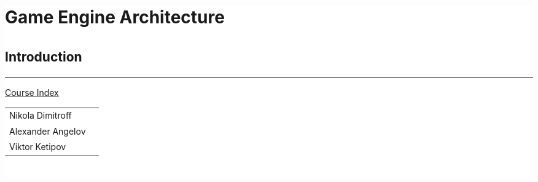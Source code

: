# Game Engine Architecture

## Introduction

---------------------
[Course Index](http://nikoladimitroff.github.io/Game-Engine-Architecture)

<div class="authors-section">
<table>
<tbody>
    <tr>
        <td>
            Nikola Dimitroff
        </td>
        <td>
            <a target="_blank" href="https://dimitroff.bg"><i class="fa fa-rss"></i></a>
            <a target="_blank" href="mailto:nikola@dimitroff.bg"><i class="fa fa-envelope-o"></i></a>
            <a target="_blank" href="https://github.com/nikoladimitroff"><i class="fa fa-github"></i></a>
            <a target="_blank" href="https://twitter.com/nikoladimitroff"><i class="fa fa-twitter"></i></a>
        </td>
    </tr>
    <tr>
        <td>
            Alexander Angelov
        </td>
        <td>
            <a target="_blank" href="mailto:aleksandar.angelovv@gmail.com"><i class="fa fa-envelope-o"></i></a>
            <a target="_blank" href="https://github.com/Alekssasho"><i class="fa fa-github"></i></a>
            <a target="_blank" href="https://twitter.com/Alekssasho"><i class="fa fa-twitter"></i></a>
        </td>
    </tr>
    <tr>
        <td>
            Viktor Ketipov
        </td>
        <td>
            <a target="_blank" href="mailto:viktor@kipiinteractive.com"><i class="fa fa-envelope-o"></i></a>
            <a target="_blank" href="https://github.com/k1p1"><i class="fa fa-github"></i></a>
            <a target="_blank" href="https://twitter.com/xk1p1x"><i class="fa fa-twitter"></i></a></p>
        </td>
    </tr>
</tbody>
</table>
</div>

<div class="companies-section">
<a class="ubisoft-logo" href="https://ubisoft.com" target="_blank"></a>
<br>
<a class="kipi-logo" href="http://kipiinteractive.com" target="_blank"></a>
</div>
